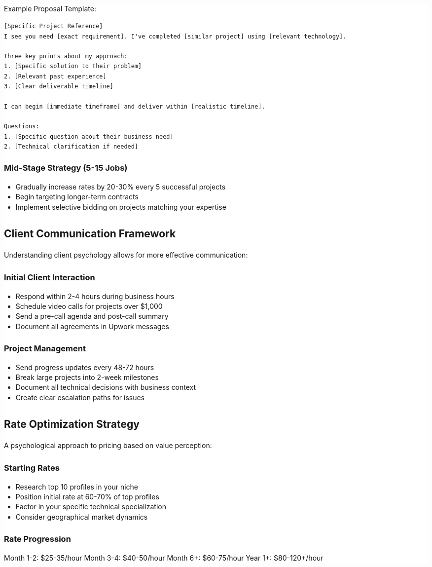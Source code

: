 Example Proposal Template:
```
[Specific Project Reference]
I see you need [exact requirement]. I've completed [similar project] using [relevant technology].

Three key points about my approach:
1. [Specific solution to their problem]
2. [Relevant past experience]
3. [Clear deliverable timeline]

I can begin [immediate timeframe] and deliver within [realistic timeline].

Questions:
1. [Specific question about their business need]
2. [Technical clarification if needed]
```

### Mid-Stage Strategy (5-15 Jobs)
- Gradually increase rates by 20-30% every 5 successful projects
- Begin targeting longer-term contracts
- Implement selective bidding on projects matching your expertise

## Client Communication Framework

Understanding client psychology allows for more effective communication:

### Initial Client Interaction
- Respond within 2-4 hours during business hours
- Schedule video calls for projects over $1,000
- Send a pre-call agenda and post-call summary
- Document all agreements in Upwork messages

### Project Management
- Send progress updates every 48-72 hours
- Break large projects into 2-week milestones
- Document all technical decisions with business context
- Create clear escalation paths for issues

## Rate Optimization Strategy

A psychological approach to pricing based on value perception:

### Starting Rates
- Research top 10 profiles in your niche
- Position initial rate at 60-70% of top profiles
- Factor in your specific technical specialization
- Consider geographical market dynamics

### Rate Progression
Month 1-2: $25-35/hour
Month 3-4: $40-50/hour
Month 6+: $60-75/hour
Year 1+: $80-120+/hour
